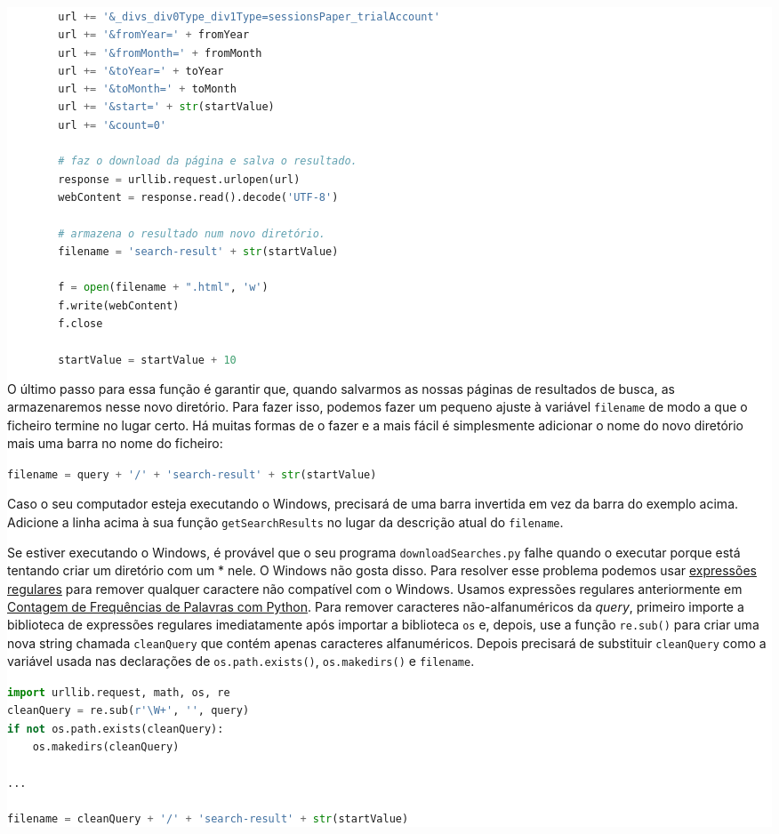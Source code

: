 ``` python
        url += '&_divs_div0Type_div1Type=sessionsPaper_trialAccount'
        url += '&fromYear=' + fromYear
        url += '&fromMonth=' + fromMonth
        url += '&toYear=' + toYear
        url += '&toMonth=' + toMonth
        url += '&start=' + str(startValue)
        url += '&count=0'

        # faz o download da página e salva o resultado. 
        response = urllib.request.urlopen(url)
        webContent = response.read().decode('UTF-8')

        # armazena o resultado num novo diretório.
        filename = 'search-result' + str(startValue)

        f = open(filename + ".html", 'w')
        f.write(webContent)
        f.close

        startValue = startValue + 10
```

O último passo para essa função é garantir que, quando salvarmos as nossas páginas de resultados de busca, as armazenaremos nesse novo diretório. Para fazer isso, podemos fazer um pequeno ajuste à variável `filename` de modo a que o ficheiro termine no lugar certo. Há muitas formas de o fazer e a mais fácil é simplesmente adicionar o nome do novo diretório mais uma barra no nome do ficheiro:

``` python
filename = query + '/' + 'search-result' + str(startValue)
```

Caso o seu computador esteja executando o Windows, precisará de uma barra invertida em vez da barra do exemplo acima. Adicione a linha acima à sua função `getSearchResults` no lugar da descrição atual do `filename`.

Se estiver executando o Windows, é provável que o seu programa `downloadSearches.py` falhe quando o executar porque está tentando criar um diretório com um \* nele. O Windows não gosta disso. Para resolver esse problema podemos usar [expressões regulares](https://docs.python.org/3/library/re.html) para remover qualquer caractere não compatível com o Windows. Usamos expressões regulares anteriormente em [Contagem de Frequências de Palavras com Python](/pt/licoes/contar-frequencias-palavras-python). Para remover caracteres não-alfanuméricos da *query*, primeiro importe a biblioteca de expressões regulares imediatamente após importar a biblioteca `os` e, depois, use a função `re.sub()` para criar uma nova string chamada `cleanQuery` que contém apenas caracteres alfanuméricos. Depois precisará de substituir `cleanQuery` como a variável usada nas declarações de `os.path.exists()`, `os.makedirs()` e `filename`.

``` python
import urllib.request, math, os, re
cleanQuery = re.sub(r'\W+', '', query)
if not os.path.exists(cleanQuery):
    os.makedirs(cleanQuery)

...

filename = cleanQuery + '/' + 'search-result' + str(startValue)
```
